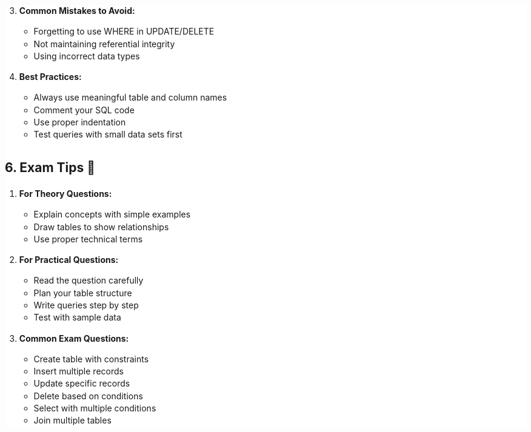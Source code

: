 3. **Common Mistakes to Avoid:**
   - Forgetting to use WHERE in UPDATE/DELETE
   - Not maintaining referential integrity
   - Using incorrect data types

4. **Best Practices:**
   - Always use meaningful table and column names
   - Comment your SQL code
   - Use proper indentation
   - Test queries with small data sets first

## 6. Exam Tips 📌

1. **For Theory Questions:**
   - Explain concepts with simple examples
   - Draw tables to show relationships
   - Use proper technical terms

2. **For Practical Questions:**
   - Read the question carefully
   - Plan your table structure
   - Write queries step by step
   - Test with sample data

3. **Common Exam Questions:**
   - Create table with constraints
   - Insert multiple records
   - Update specific records
   - Delete based on conditions
   - Select with multiple conditions
   - Join multiple tables
